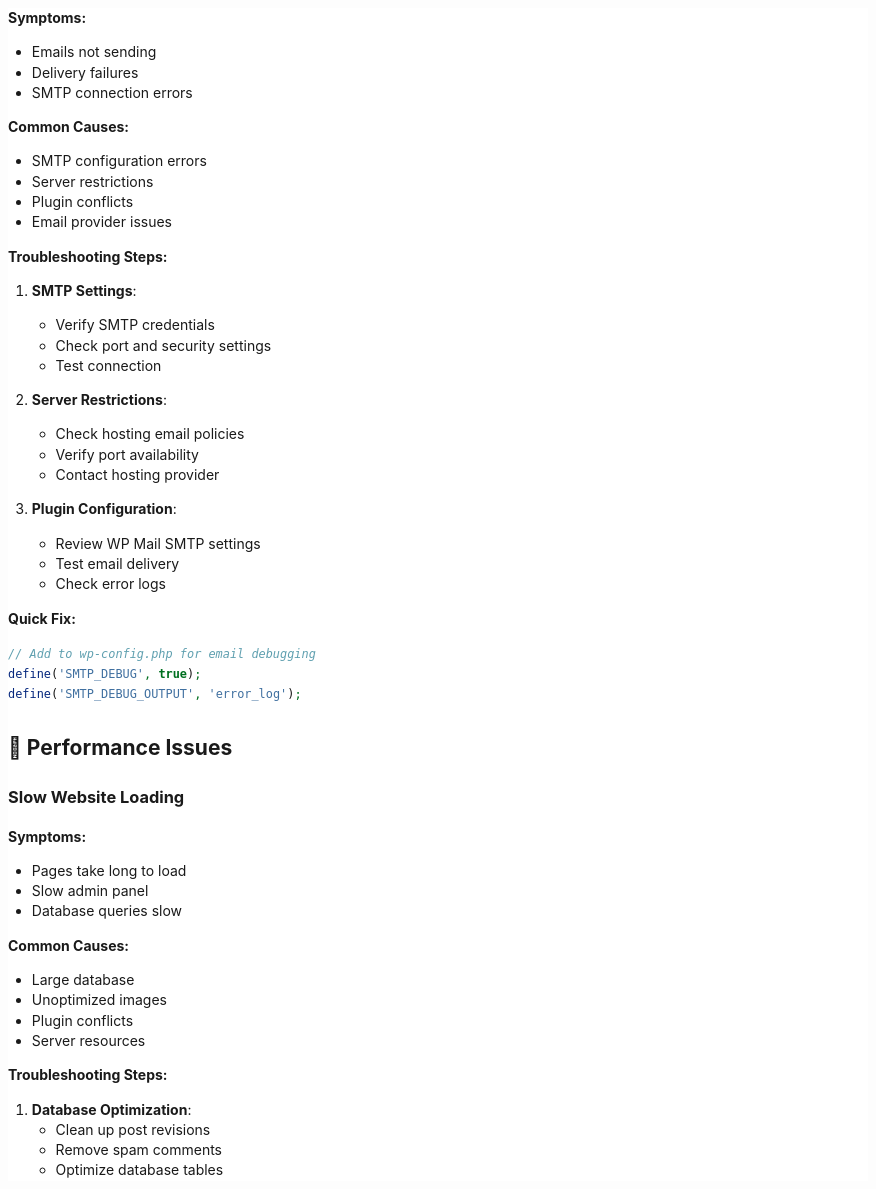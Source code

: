 **Symptoms:**
- Emails not sending
- Delivery failures
- SMTP connection errors

**Common Causes:**
- SMTP configuration errors
- Server restrictions
- Plugin conflicts
- Email provider issues

**Troubleshooting Steps:**
1. **SMTP Settings**:
   - Verify SMTP credentials
   - Check port and security settings
   - Test connection

2. **Server Restrictions**:
   - Check hosting email policies
   - Verify port availability
   - Contact hosting provider

3. **Plugin Configuration**:
   - Review WP Mail SMTP settings
   - Test email delivery
   - Check error logs

**Quick Fix:**
```php
// Add to wp-config.php for email debugging
define('SMTP_DEBUG', true);
define('SMTP_DEBUG_OUTPUT', 'error_log');
```

## 🚀 **Performance Issues**

### **Slow Website Loading**

**Symptoms:**
- Pages take long to load
- Slow admin panel
- Database queries slow

**Common Causes:**
- Large database
- Unoptimized images
- Plugin conflicts
- Server resources

**Troubleshooting Steps:**
1. **Database Optimization**:
   - Clean up post revisions
   - Remove spam comments
   - Optimize database tables
